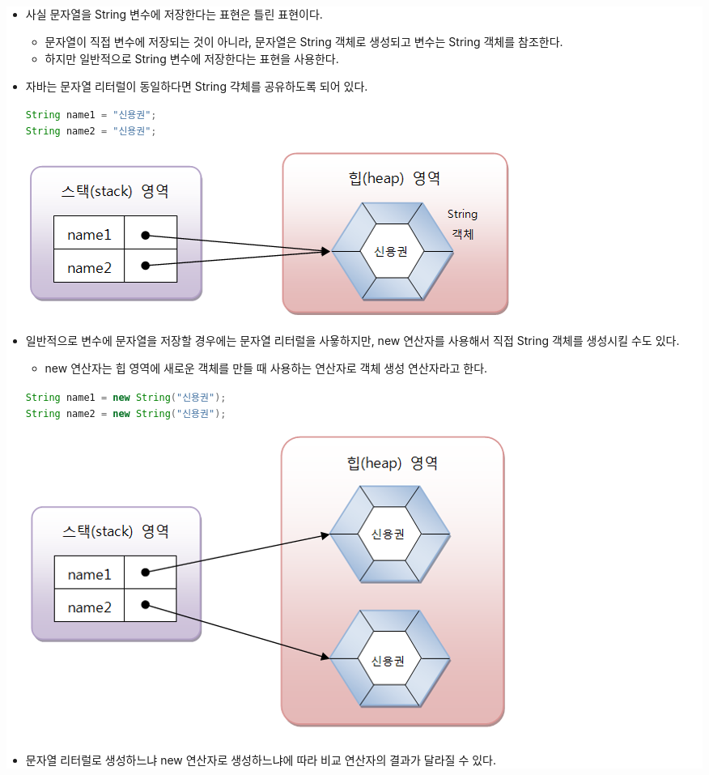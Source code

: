 - 사실 문자열을 String 변수에 저장한다는 표현은 틀린 표현이다.

  - 문자열이 직접 변수에 저장되는 것이 아니라, 문자열은 String 객체로 생성되고 변수는 String 객체를 참조한다.
  - 하지만 일반적으로 String 변수에 저장한다는 표현을 사용한다.

- 자바는 문자열 리터럴이 동일하다면 String 갹체를 공유하도록 되어 있다.

  ```java
  String name1 = "신용권";
  String name2 = "신용권";
  ```

  <img src="./picture/same_object.png">

- 일반적으로 변수에 문자열을 저장할 경우에는 문자열 리터럴을 사욯하지만, new 연산자를 사용해서 직접 String 객체를 생성시킬 수도 있다.

  - new 연산자는 힙 영역에 새로운 객체를 만들 때 사용하는 연산자로 객체 생성 연산자라고 한다.

  ```java
  String name1 = new String("신용권");
  String name2 = new String("신용권");
  ```

  <img src="./picture/different_object.png">

- 문자열 리터럴로 생성하느냐 new 연산자로 생성하느냐에 따라 비교 연산자의 결과가 달라질 수 있다.
